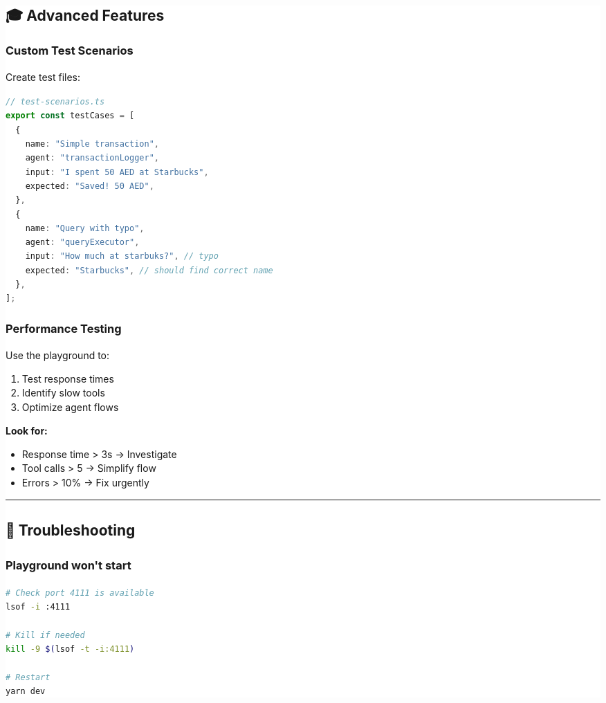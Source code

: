 
## 🎓 Advanced Features

### Custom Test Scenarios

Create test files:

```typescript
// test-scenarios.ts
export const testCases = [
  {
    name: "Simple transaction",
    agent: "transactionLogger",
    input: "I spent 50 AED at Starbucks",
    expected: "Saved! 50 AED",
  },
  {
    name: "Query with typo",
    agent: "queryExecutor",
    input: "How much at starbuks?", // typo
    expected: "Starbucks", // should find correct name
  },
];
```

### Performance Testing

Use the playground to:
1. Test response times
2. Identify slow tools
3. Optimize agent flows

**Look for:**
- Response time > 3s → Investigate
- Tool calls > 5 → Simplify flow
- Errors > 10% → Fix urgently

---

## 🐛 Troubleshooting

### Playground won't start

```bash
# Check port 4111 is available
lsof -i :4111

# Kill if needed
kill -9 $(lsof -t -i:4111)

# Restart
yarn dev
```
